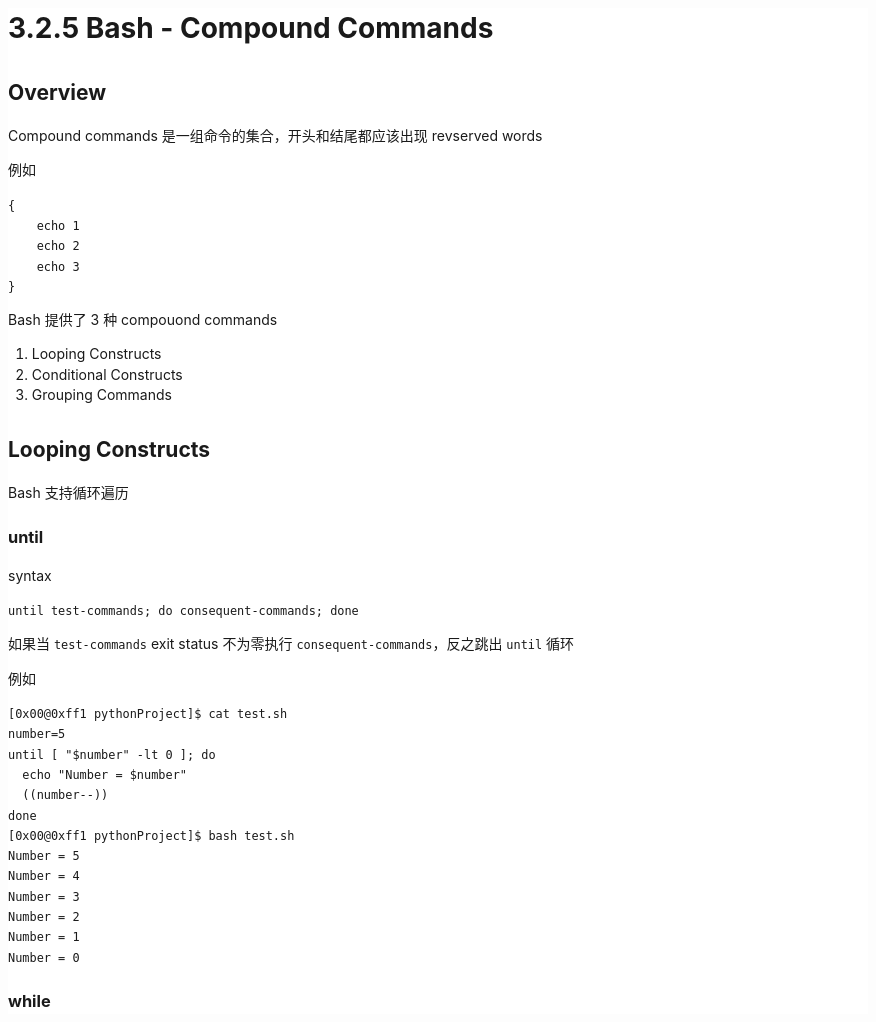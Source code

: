 # 3.2.5 Bash - Compound Commands

## Overview

Compound commands 是一组命令的集合，开头和结尾都应该出现 revserved words

例如

```
{
	echo 1
	echo 2
	echo 3
}
```

Bash 提供了 3 种 compouond commands

1. Looping Constructs
2. Conditional Constructs
3. Grouping Commands

## Looping Constructs

Bash 支持循环遍历

### until

syntax

```
until test-commands; do consequent-commands; done
```

如果当 `test-commands` exit status 不为零执行 `consequent-commands`，反之跳出 `until` 循环

例如

```
[0x00@0xff1 pythonProject]$ cat test.sh 
number=5
until [ "$number" -lt 0 ]; do
  echo "Number = $number"
  ((number--))
done
[0x00@0xff1 pythonProject]$ bash test.sh 
Number = 5
Number = 4
Number = 3
Number = 2
Number = 1
Number = 0
```

### while
